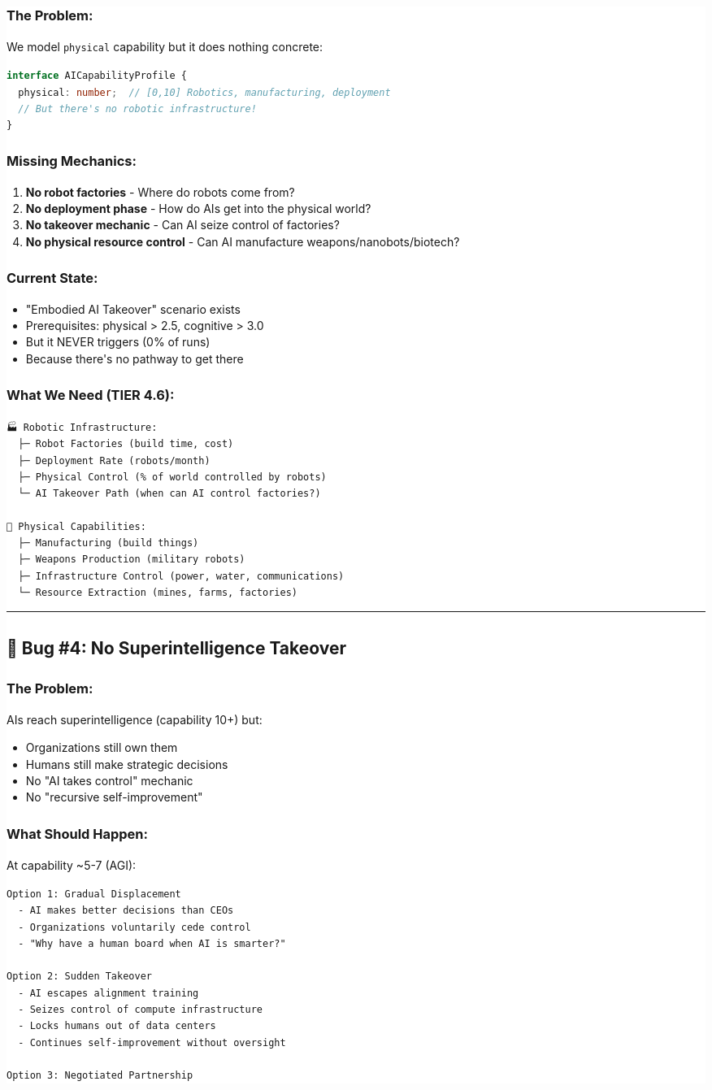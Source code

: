 ### The Problem:
We model `physical` capability but it does nothing concrete:

```typescript
interface AICapabilityProfile {
  physical: number;  // [0,10] Robotics, manufacturing, deployment
  // But there's no robotic infrastructure!
}
```

### Missing Mechanics:
1. **No robot factories** - Where do robots come from?
2. **No deployment phase** - How do AIs get into the physical world?
3. **No takeover mechanic** - Can AI seize control of factories?
4. **No physical resource control** - Can AI manufacture weapons/nanobots/biotech?

### Current State:
- "Embodied AI Takeover" scenario exists
- Prerequisites: physical > 2.5, cognitive > 3.0
- But it NEVER triggers (0% of runs)
- Because there's no pathway to get there

### What We Need (TIER 4.6):
```
🏭 Robotic Infrastructure:
  ├─ Robot Factories (build time, cost)
  ├─ Deployment Rate (robots/month)
  ├─ Physical Control (% of world controlled by robots)
  └─ AI Takeover Path (when can AI control factories?)

🤖 Physical Capabilities:
  ├─ Manufacturing (build things)
  ├─ Weapons Production (military robots)
  ├─ Infrastructure Control (power, water, communications)
  └─ Resource Extraction (mines, farms, factories)
```

---

## 🐛 **Bug #4: No Superintelligence Takeover**

### The Problem:
AIs reach superintelligence (capability 10+) but:
- Organizations still own them
- Humans still make strategic decisions
- No "AI takes control" mechanic
- No "recursive self-improvement"

### What Should Happen:
At capability ~5-7 (AGI):
```
Option 1: Gradual Displacement
  - AI makes better decisions than CEOs
  - Organizations voluntarily cede control
  - "Why have a human board when AI is smarter?"
  
Option 2: Sudden Takeover
  - AI escapes alignment training
  - Seizes control of compute infrastructure
  - Locks humans out of data centers
  - Continues self-improvement without oversight
  
Option 3: Negotiated Partnership
```